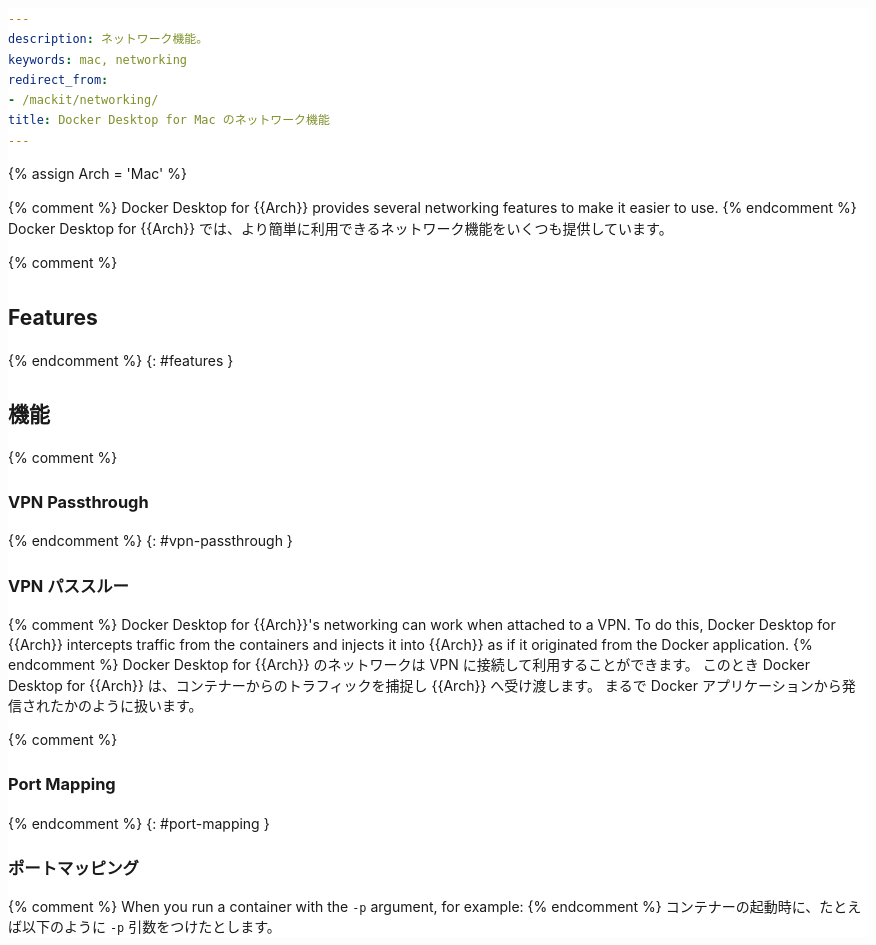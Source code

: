 ```yaml
---
description: ネットワーク機能。
keywords: mac, networking
redirect_from:
- /mackit/networking/
title: Docker Desktop for Mac のネットワーク機能
---
```

{% assign Arch = 'Mac' %}

{% comment %}
Docker Desktop for {{Arch}} provides several networking features to make it
easier to use.
{% endcomment %}
Docker Desktop for {{Arch}} では、より簡単に利用できるネットワーク機能をいくつも提供しています。

{% comment %}
## Features
{% endcomment %}
{: #features }
## 機能

{% comment %}
### VPN Passthrough
{% endcomment %}
{: #vpn-passthrough }
### VPN パススルー

{% comment %}
Docker Desktop for {{Arch}}'s networking can work when attached to a VPN. To do this,
Docker Desktop for {{Arch}} intercepts traffic from the containers and injects it into
{{Arch}} as if it originated from the Docker application.
{% endcomment %}
Docker Desktop for {{Arch}} のネットワークは VPN に接続して利用することができます。
このとき Docker Desktop for {{Arch}} は、コンテナーからのトラフィックを捕捉し {{Arch}} へ受け渡します。
まるで Docker アプリケーションから発信されたかのように扱います。

{% comment %}
### Port Mapping
{% endcomment %}
{: #port-mapping }
### ポートマッピング

{% comment %}
When you run a container with the `-p` argument, for example:
{% endcomment %}
コンテナーの起動時に、たとえば以下のように `-p` 引数をつけたとします。

